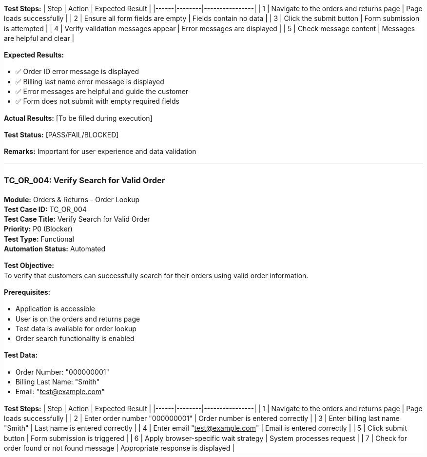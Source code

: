 **Test Steps:**
| Step | Action | Expected Result |
|------|--------|----------------|
| 1 | Navigate to the orders and returns page | Page loads successfully |
| 2 | Ensure all form fields are empty | Fields contain no data |
| 3 | Click the submit button | Form submission is attempted |
| 4 | Verify validation messages appear | Error messages are displayed |
| 5 | Check message content | Messages are helpful and clear |

**Expected Results:**
- ✅ Order ID error message is displayed
- ✅ Billing last name error message is displayed
- ✅ Error messages are helpful and guide the customer
- ✅ Form does not submit with empty required fields

**Actual Results:** [To be filled during execution]

**Test Status:** [PASS/FAIL/BLOCKED]

**Remarks:** Important for user experience and data validation

---

### TC_OR_004: Verify Search for Valid Order
**Module:** Orders & Returns - Order Lookup  
**Test Case ID:** TC_OR_004  
**Test Case Title:** Verify Search for Valid Order  
**Priority:** P0 (Blocker)  
**Test Type:** Functional  
**Automation Status:** Automated  

**Test Objective:**  
To verify that customers can successfully search for their orders using valid order information.

**Prerequisites:**
- Application is accessible
- User is on the orders and returns page
- Test data is available for order lookup
- Order search functionality is enabled

**Test Data:**
- Order Number: "000000001"
- Billing Last Name: "Smith"
- Email: "test@example.com"

**Test Steps:**
| Step | Action | Expected Result |
|------|--------|----------------|
| 1 | Navigate to the orders and returns page | Page loads successfully |
| 2 | Enter order number "000000001" | Order number is entered correctly |
| 3 | Enter billing last name "Smith" | Last name is entered correctly |
| 4 | Enter email "test@example.com" | Email is entered correctly |
| 5 | Click submit button | Form submission is triggered |
| 6 | Apply browser-specific wait strategy | System processes request |
| 7 | Check for order found or not found message | Appropriate response is displayed |

